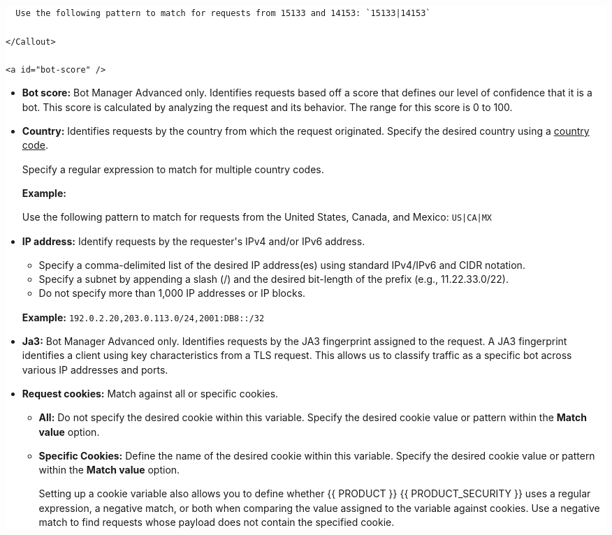       Use the following pattern to match for requests from 15133 and 14153: `15133|14153`

    </Callout>

    <a id="bot-score" />

-   **Bot score:** Bot Manager Advanced only. Identifies requests based off a score that defines our level of confidence that it is a bot. This score is calculated by analyzing the request and its behavior. The range for this score is 0 to 100.

    <a id="country" />

-   **Country:** Identifies requests by the country from which the request originated. Specify the desired country using a [country code](/guides/reference/country_codes).

    <Callout type="tip">

      Specify a regular expression to match for multiple country codes.

      **Example:**

      Use the following pattern to match for requests from the United States, Canada, and Mexico: `US|CA|MX`

    </Callout>

    <a id="ip-address" />

-   **IP address:** Identify requests by the requester's IPv4 and/or IPv6 address. 

    -   Specify a comma-delimited list of the desired IP address(es) using standard IPv4/IPv6 and CIDR notation. 
    -   Specify a subnet by appending a slash (/) and the desired bit-length of the prefix (e.g., 11.22.33.0/22). 
    -   Do not specify more than 1,000 IP addresses or IP blocks.

    **Example:** `192.0.2.20,203.0.113.0/24,2001:DB8::/32`

    <a id="ja3" />

-   **Ja3:** Bot Manager Advanced only. Identifies requests by the JA3 fingerprint assigned to the request. A JA3 fingerprint identifies a client using key characteristics from a TLS request. This allows us to classify traffic as a specific bot across various IP addresses and ports.

    <a id="request-cookies" />

-   **Request cookies:** Match against all or specific cookies.

    -   **All:** Do not specify the desired cookie within this variable. Specify the desired cookie value or pattern within the **Match value** option.
    -   **Specific Cookies:** Define the name of the desired cookie within this variable. Specify the desired cookie value or pattern within the **Match value** option.

        <Callout type="info">

          Setting up a cookie variable also allows you to define whether {{ PRODUCT }} {{ PRODUCT_SECURITY }} uses a regular expression, a negative match, or both when comparing the value assigned to the variable against cookies. Use a negative match to find requests whose payload does not
          contain the specified cookie.

        </Callout>
